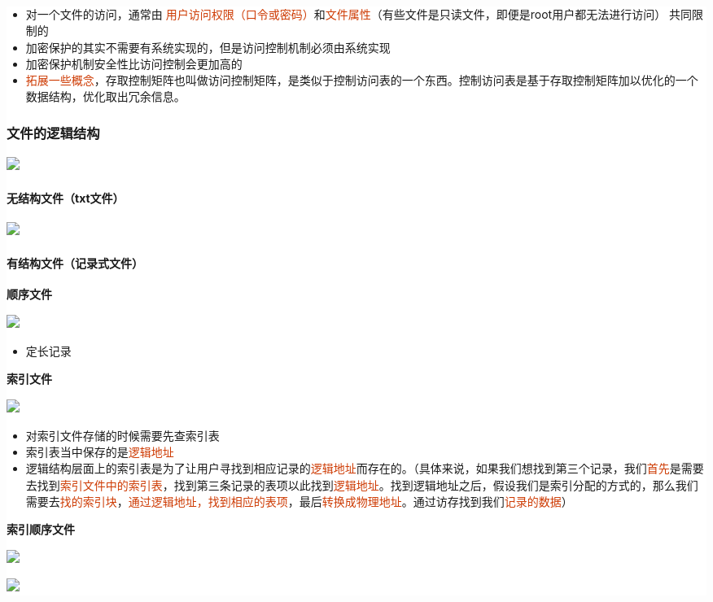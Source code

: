 - 对一个文件的访问，通常由 <span style='color:#CE3C05'>用户访问权限（口令或密码）</span>和<span style='color:#CE3C05'>文件属性</span>（有些文件是只读文件，即便是root用户都无法进行访问） 共同限制的
- 加密保护的其实不需要有系统实现的，但是访问控制机制必须由系统实现
- 加密保护机制安全性比访问控制会更加高的
- <span style='color:#CE3C05'>拓展一些概念</span>，存取控制矩阵也叫做访问控制矩阵，是类似于控制访问表的一个东西。控制访问表是基于存取控制矩阵加以优化的一个数据结构，优化取出冗余信息。







### 文件的逻辑结构

![](https://124newblog-1309411887.cos.ap-nanjing.myqcloud.com/images/202308181819689.png)

#### 无结构文件（txt文件）

![](https://124newblog-1309411887.cos.ap-nanjing.myqcloud.com/images/202308181820058.png)









#### 有结构文件（记录式文件）

**顺序文件**

![](https://124newblog-1309411887.cos.ap-nanjing.myqcloud.com/images/202308181821205.png)

- 定长记录



**索引文件**

![](https://124newblog-1309411887.cos.ap-nanjing.myqcloud.com/images/202308181822333.png)

- 对索引文件存储的时候需要先查索引表
- 索引表当中保存的是<span style='color:#CE3C05'>逻辑地址</span>
- 逻辑结构层面上的索引表是为了让用户寻找到相应记录的<span style='color:#CE3C05'>逻辑地址</span>而存在的。（具体来说，如果我们想找到第三个记录，我们<span style='color:#CE3C05'>首先</span>是需要去找到<span style='color:#CE3C05'>索引文件中的索引表</span>，找到第三条记录的表项以此找到<span style='color:#CE3C05'>逻辑地址</span>。找到逻辑地址之后，假设我们是索引分配的方式的，那么我们需要去<span style='color:#CE3C05'>找的索引块</span>，<span style='color:#CE3C05'>通过逻辑地址，找到相应的表项</span>，最后<span style='color:#CE3C05'>转换成物理地址</span>。通过访存找到我们<span style='color:#CE3C05'>记录的数据</span>）






**索引顺序文件**

![](https://124newblog-1309411887.cos.ap-nanjing.myqcloud.com/images/202308181822689.png)

![](https://124newblog-1309411887.cos.ap-nanjing.myqcloud.com/images/202308181822824.png)
